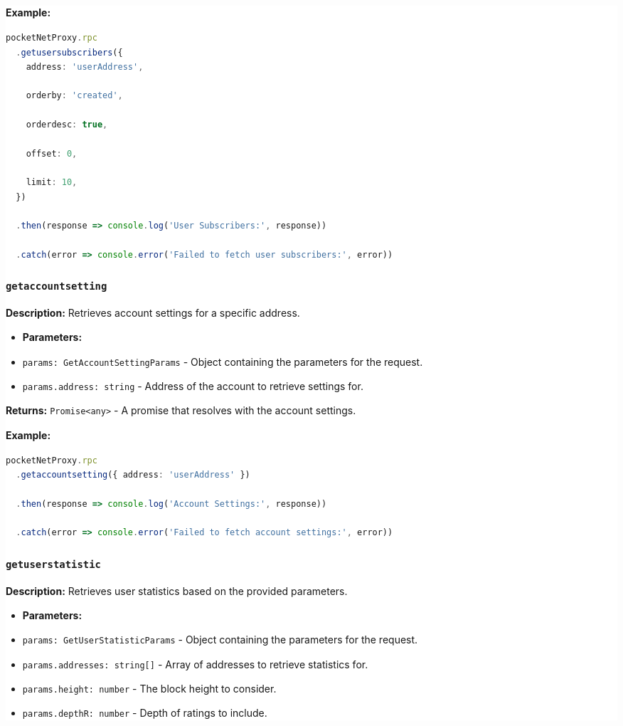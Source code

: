 **Example:**

```typescript
pocketNetProxy.rpc
  .getusersubscribers({
    address: 'userAddress',

    orderby: 'created',

    orderdesc: true,

    offset: 0,

    limit: 10,
  })

  .then(response => console.log('User Subscribers:', response))

  .catch(error => console.error('Failed to fetch user subscribers:', error))
```


### `getaccountsetting`

**Description:** Retrieves account settings for a specific address.

- **Parameters:**

- `params: GetAccountSettingParams` - Object containing the parameters for the request.

- `params.address: string` - Address of the account to retrieve settings for.

**Returns:** `Promise<any>` - A promise that resolves with the account settings.

**Example:**

```typescript
pocketNetProxy.rpc
  .getaccountsetting({ address: 'userAddress' })

  .then(response => console.log('Account Settings:', response))

  .catch(error => console.error('Failed to fetch account settings:', error))
```


### `getuserstatistic`

**Description:** Retrieves user statistics based on the provided parameters.

- **Parameters:**

- `params: GetUserStatisticParams` - Object containing the parameters for the request.

- `params.addresses: string[]` - Array of addresses to retrieve statistics for.

- `params.height: number` - The block height to consider.

- `params.depthR: number` - Depth of ratings to include.
